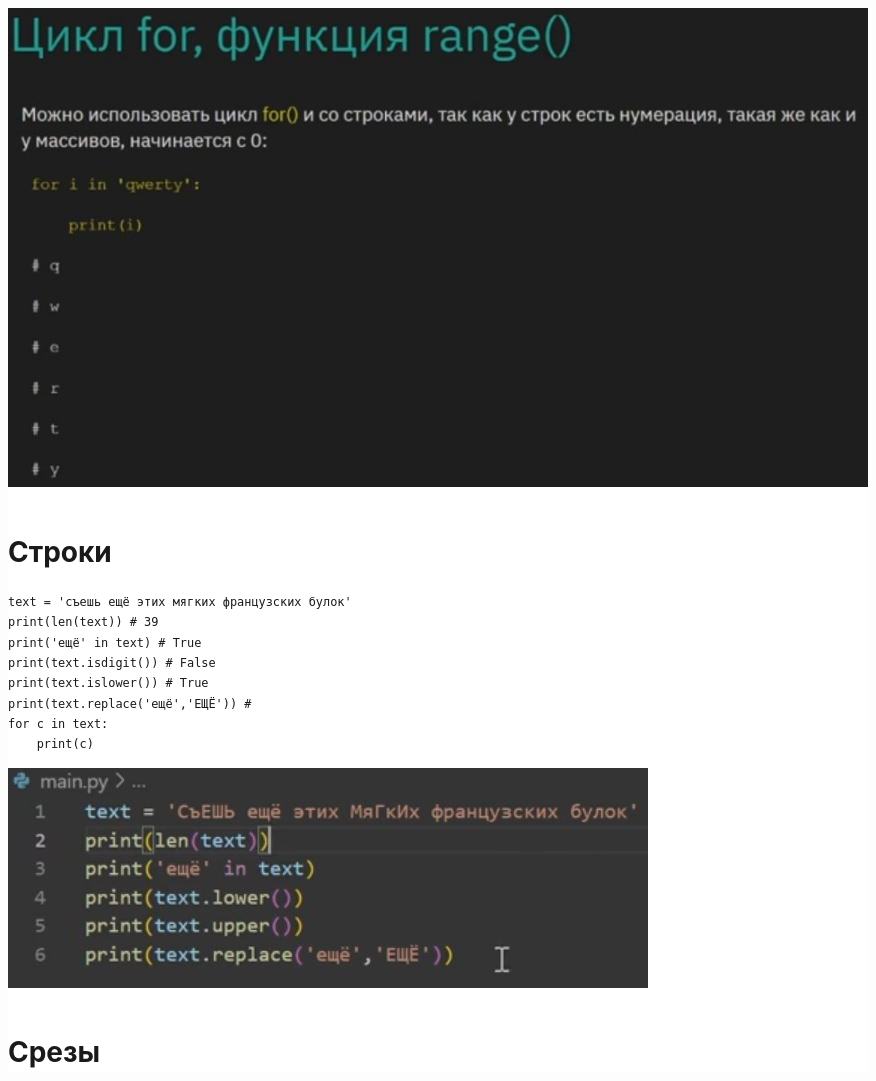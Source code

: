 ![Цикл for range() и строки](.pictures/025.jpg)

# Строки

    text = 'съешь ещё этих мягких французских булок'
    print(len(text)) # 39
    print('ещё' in text) # True
    print(text.isdigit()) # False
    print(text.islower()) # True
    print(text.replace('ещё','ЕЩЁ')) #
    for c in text:
        print(c)
![Строки](.pictures/026.jpg)

# Срезы
